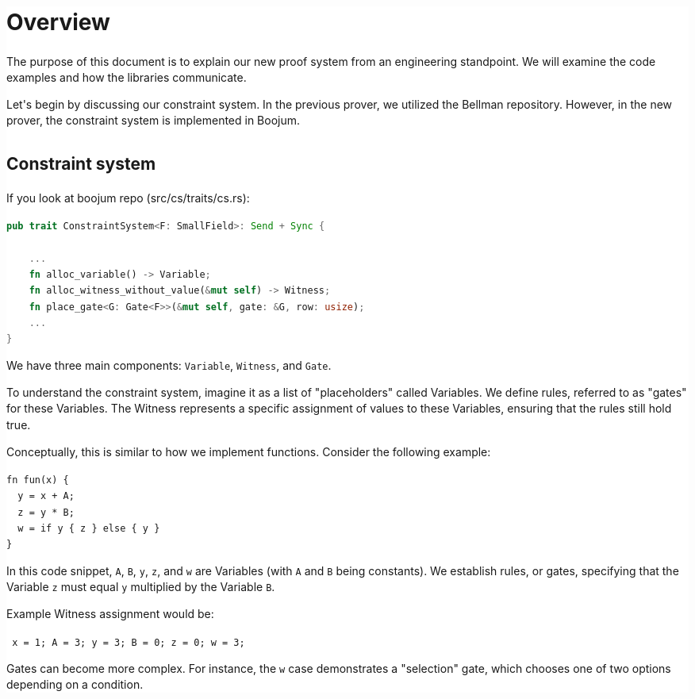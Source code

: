 # Overview

The purpose of this document is to explain our new proof system from an engineering standpoint. We will examine the code
examples and how the libraries communicate.

Let's begin by discussing our constraint system. In the previous prover, we utilized the Bellman repository. However, in
the new prover, the constraint system is implemented in Boojum.

## Constraint system

If you look at boojum repo (src/cs/traits/cs.rs):

```rust
pub trait ConstraintSystem<F: SmallField>: Send + Sync {

    ...
    fn alloc_variable() -> Variable;
    fn alloc_witness_without_value(&mut self) -> Witness;
    fn place_gate<G: Gate<F>>(&mut self, gate: &G, row: usize);
    ...
}
```

We have three main components: `Variable`, `Witness`, and `Gate`.

To understand the constraint system, imagine it as a list of "placeholders" called Variables. We define rules, referred
to as "gates" for these Variables. The Witness represents a specific assignment of values to these Variables, ensuring
that the rules still hold true.

Conceptually, this is similar to how we implement functions. Consider the following example:

```
fn fun(x) {
  y = x + A;
  z = y * B;
  w = if y { z } else { y }
}
```

In this code snippet, `A`, `B`, `y`, `z`, and `w` are Variables (with `A` and `B` being constants). We establish rules,
or gates, specifying that the Variable `z` must equal `y` multiplied by the Variable `B`.

Example Witness assignment would be:

```
 x = 1; A = 3; y = 3; B = 0; z = 0; w = 3;
```

Gates can become more complex. For instance, the `w` case demonstrates a "selection" gate, which chooses one of two
options depending on a condition.
